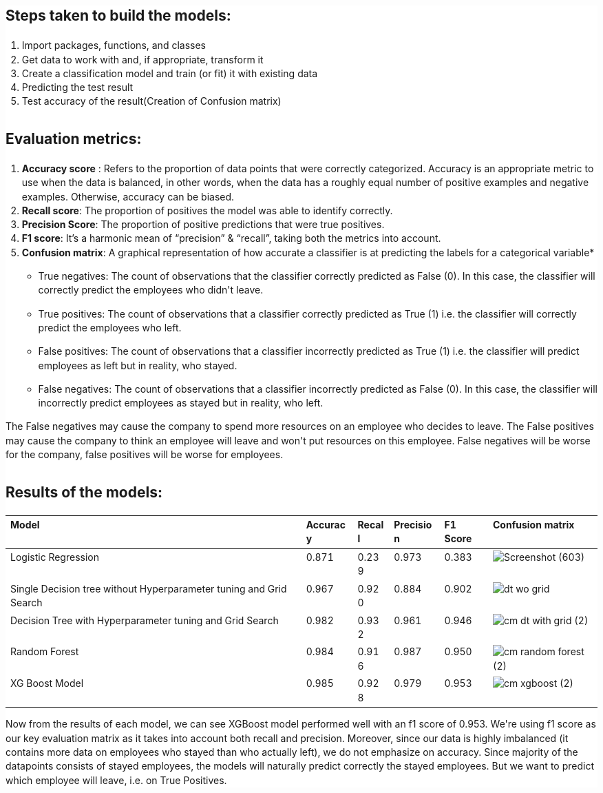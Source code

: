 ## Steps taken to build the models: 
1. Import packages, functions, and classes
2. Get data to work with and, if appropriate, transform it
3. Create a classification model and train (or fit) it with existing data
4. Predicting the test result
5. Test accuracy of the result(Creation of Confusion matrix)

## Evaluation metrics:

1. **Accuracy score** :  Refers to the proportion of data points that were correctly categorized. Accuracy is an appropriate metric to use when the data is balanced, in other words, when the data has a roughly equal number of positive examples and negative examples. Otherwise, accuracy can be biased.
2. **Recall score**: The proportion of positives the model was able to identify correctly. 
3. **Precision Score**: The proportion of positive predictions that were true positives. 
4. **F1 score**: It’s a harmonic mean of “precision” & “recall”, taking both the metrics into account.
5. **Confusion matrix**: A graphical representation of how accurate a classifier is at predicting the labels for a categorical variable*
   * True negatives: The count of observations that the classifier correctly predicted as False (0). In this case, the classifier will correctly predict the employees who didn't leave.

   * True positives: The count of observations that a classifier correctly predicted as True (1) i.e. the classifier will correctly predict the employees who left.

   * False positives: The count of observations that a classifier incorrectly predicted as True (1) i.e. the classifier will predict employees as left but in reality, who stayed.

   * False negatives: The count of observations that a classifier incorrectly predicted as False (0). In this case, the classifier will incorrectly predict employees as stayed but in reality, who left.

The False negatives may cause the company to spend more resources on an employee who decides to leave. The False positives may cause the company to think an employee will leave and won't put resources on this employee. False negatives will be worse for the company, false positives will be worse for employees.

## Results of the models:
| Model | Accuracy | Recall | Precision | F1 Score | Confusion matrix |
| :--- | :--- | :--- | :--- | :--- | :--- |
| Logistic Regression | 0.871 | 0.239 | 0.973 | 0.383 | ![Screenshot (603)](https://github.com/Arpita-deb/Salifort_motors_HR_analytics/assets/139372731/bf77a579-5ff5-4ed1-811a-e2865d86c9ea) |
| Single Decision tree without Hyperparameter tuning and Grid Search | 0.967 | 0.920 | 0.884 | 0.902 | ![dt wo grid](https://github.com/Arpita-deb/Salifort_motors_HR_analytics/assets/139372731/13bda057-1db3-441e-b606-474acf79a941) |
| Decision Tree with Hyperparameter tuning and Grid Search | 0.982 | 0.932 | 0.961 | 0.946 | ![cm dt with grid (2)](https://github.com/Arpita-deb/Salifort_motors_HR_analytics/assets/139372731/96a86fc7-05e8-4de8-9a71-853bcefe2f74) |
| Random Forest | 0.984 | 0.916 | 0.987 | 0.950 | ![cm random forest (2)](https://github.com/Arpita-deb/Salifort_motors_HR_analytics/assets/139372731/4975e7e2-771f-4092-aaa2-a1084e92821a) |
| XG Boost Model | 0.985 | 0.928 | 0.979 | 0.953 | ![cm xgboost (2)](https://github.com/Arpita-deb/Salifort_motors_HR_analytics/assets/139372731/781987b6-0c9a-4df5-b0e0-32c7044b6a4e) |

Now from the results of each model, we can see XGBoost model performed well with an f1 score of 0.953. We're using f1 score as our key evaluation matrix as it takes into account both recall and precision. Moreover, since our data is highly imbalanced (it contains more data on employees who stayed than who actually left), we do not emphasize on accuracy. Since majority of the datapoints consists of stayed employees, the models will naturally predict correctly the stayed employees. But we want to predict which employee will leave, i.e. on True Positives.
